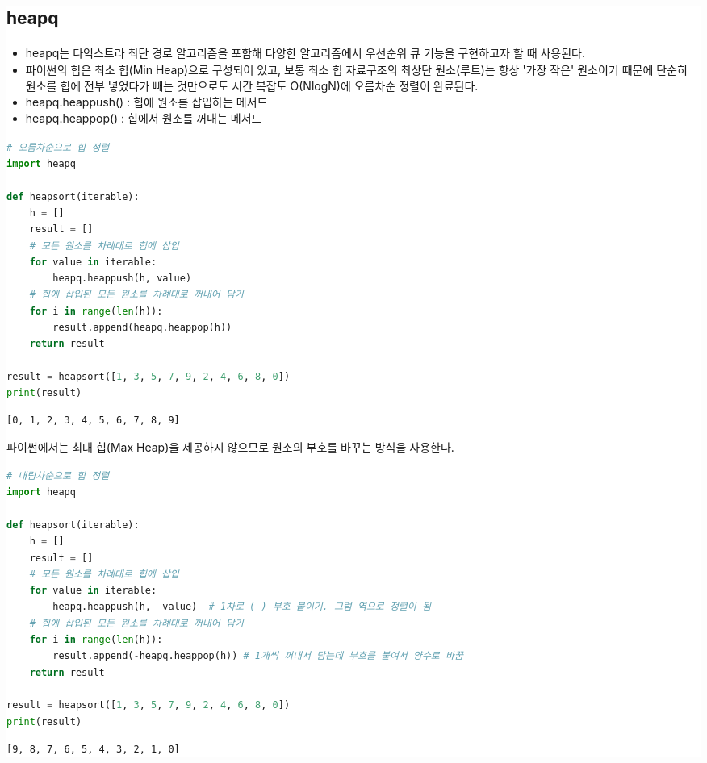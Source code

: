 ## heapq
- heapq는 다익스트라 최단 경로 알고리즘을 포함해 다양한 알고리즘에서 우선순위 큐 기능을 구현하고자 할 때 사용된다.
- 파이썬의 힙은 최소 힙(Min Heap)으로 구성되어 있고, 보통 최소 힙 자료구조의 최상단 원소(루트)는 항상 '가장 작은' 원소이기 때문에 단순히 원소를 힙에 전부 넣었다가 빼는 것만으로도 시간 복잡도 O(NlogN)에 오름차순 정렬이 완료된다. 
- heapq.heappush() : 힙에 원소를 삽입하는 메서드
- heapq.heappop() : 힙에서 원소를 꺼내는 메서드


```python
# 오름차순으로 힙 정렬
import heapq

def heapsort(iterable):
    h = []
    result = []
    # 모든 원소를 차례대로 힙에 삽입
    for value in iterable:
        heapq.heappush(h, value)
    # 힙에 삽입된 모든 원소를 차례대로 꺼내어 담기
    for i in range(len(h)):
        result.append(heapq.heappop(h))
    return result

result = heapsort([1, 3, 5, 7, 9, 2, 4, 6, 8, 0])
print(result)
```

    [0, 1, 2, 3, 4, 5, 6, 7, 8, 9]
    

파이썬에서는 최대 힙(Max Heap)을 제공하지 않으므로 원소의 부호를 바꾸는 방식을 사용한다.


```python
# 내림차순으로 힙 정렬
import heapq

def heapsort(iterable):
    h = []
    result = []
    # 모든 원소를 차례대로 힙에 삽입
    for value in iterable:
        heapq.heappush(h, -value)  # 1차로 (-) 부호 붙이기. 그럼 역으로 정렬이 됨
    # 힙에 삽입된 모든 원소를 차례대로 꺼내어 담기
    for i in range(len(h)):
        result.append(-heapq.heappop(h)) # 1개씩 꺼내서 담는데 부호를 붙여서 양수로 바꿈
    return result

result = heapsort([1, 3, 5, 7, 9, 2, 4, 6, 8, 0])
print(result)
```

    [9, 8, 7, 6, 5, 4, 3, 2, 1, 0]
    
